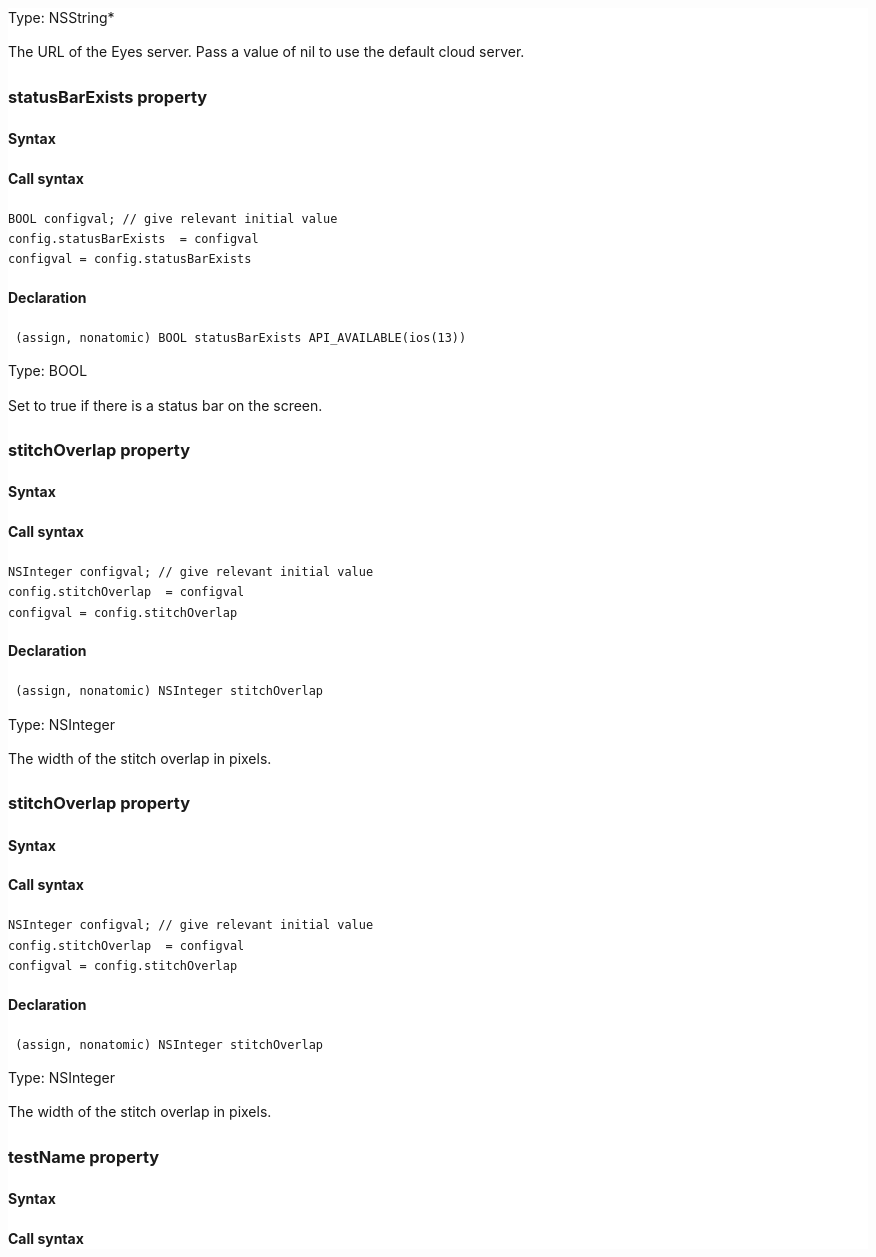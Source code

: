 Type: NSString\*

The URL of the Eyes server. Pass a value of nil to use the default cloud server.

### statusBarExists property
#### Syntax
#### Call syntax

    BOOL configval; // give relevant initial value
    config.statusBarExists  = configval
    configval = config.statusBarExists

#### Declaration

     (assign, nonatomic) BOOL statusBarExists API_AVAILABLE(ios(13))

Type: BOOL

Set to true if there is a status bar on the screen.

### stitchOverlap property
#### Syntax
#### Call syntax

    NSInteger configval; // give relevant initial value
    config.stitchOverlap  = configval
    configval = config.stitchOverlap

#### Declaration

     (assign, nonatomic) NSInteger stitchOverlap

Type: NSInteger

The width of the stitch overlap in pixels.

### stitchOverlap property
#### Syntax
#### Call syntax

    NSInteger configval; // give relevant initial value
    config.stitchOverlap  = configval
    configval = config.stitchOverlap

#### Declaration

     (assign, nonatomic) NSInteger stitchOverlap

Type: NSInteger

The width of the stitch overlap in pixels.

### testName property
#### Syntax
#### Call syntax
